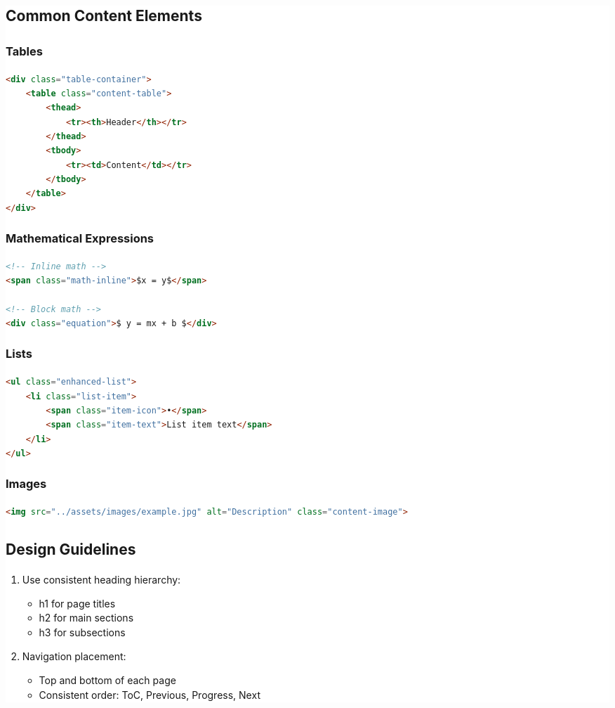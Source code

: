 ## Common Content Elements

### Tables
```html
<div class="table-container">
    <table class="content-table">
        <thead>
            <tr><th>Header</th></tr>
        </thead>
        <tbody>
            <tr><td>Content</td></tr>
        </tbody>
    </table>
</div>
```

### Mathematical Expressions
```html
<!-- Inline math -->
<span class="math-inline">$x = y$</span>

<!-- Block math -->
<div class="equation">$ y = mx + b $</div>
```

### Lists
```html
<ul class="enhanced-list">
    <li class="list-item">
        <span class="item-icon">•</span>
        <span class="item-text">List item text</span>
    </li>
</ul>
```

### Images
```html
<img src="../assets/images/example.jpg" alt="Description" class="content-image">
```

## Design Guidelines

1. Use consistent heading hierarchy:
   - h1 for page titles
   - h2 for main sections
   - h3 for subsections

2. Navigation placement:
   - Top and bottom of each page
   - Consistent order: ToC, Previous, Progress, Next
